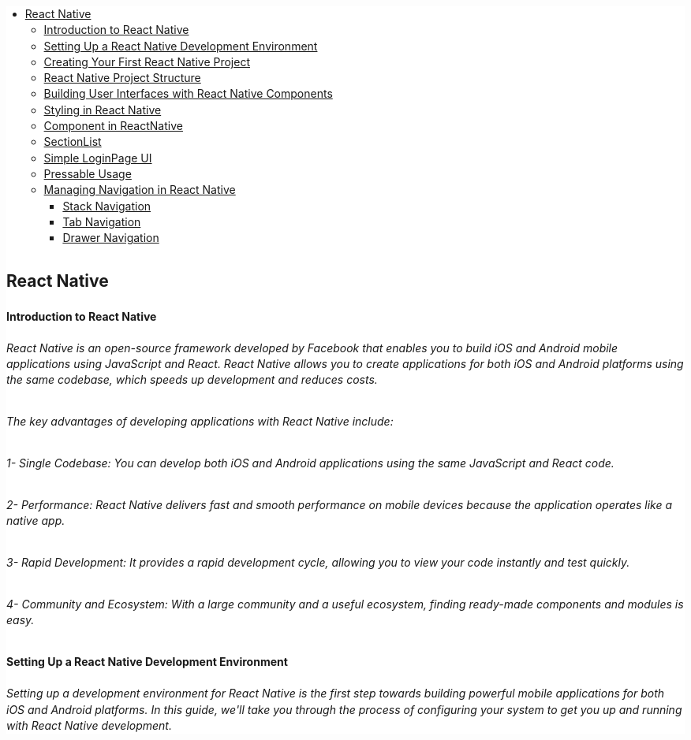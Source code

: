 - [React Native](#react-native)
  - [Introduction to React Native](#introduction-to-react-native)
  - [Setting Up a React Native Development Environment](#setting-up-a-react-native-development-environment)
  - [Creating Your First React Native Project](#creating-your-first-react-native-project)
  - [React Native Project Structure](#react-native-project-structure)
  - [Building User Interfaces with React Native Components](#building-user-interfaces-with-react-native-components)
  - [Styling in React Native](#styling-in-react-native)
  - [Component in ReactNative](#component-in-reactnative)
  - [SectionList](#sectionlist)
  - [Simple LoginPage UI](#simple-loginpage-ui)
  - [Pressable Usage](#pressable-usage)
  - [Managing Navigation in React Native](#managing-navigation-in-react-native)
    - [Stack Navigation](#stack-navigation)
    - [Tab Navigation](#tab-navigation)
    - [Drawer Navigation](#drawer-navigation)


## React Native
#### Introduction to React Native

###### React Native is an open-source framework developed by Facebook that enables you to build iOS and Android mobile applications using JavaScript and React. React Native allows you to create applications for both iOS and Android platforms using the same codebase, which speeds up development and reduces costs.

###### The key advantages of developing applications with React Native include:

###### 1- Single Codebase: You can develop both iOS and Android applications using the same JavaScript and React code.

###### 2- Performance: React Native delivers fast and smooth performance on mobile devices because the application operates like a native app.

###### 3- Rapid Development: It provides a rapid development cycle, allowing you to view your code instantly and test quickly.

###### 4- Community and Ecosystem: With a large community and a useful ecosystem, finding ready-made components and modules is easy.





#### Setting Up a React Native Development Environment

###### Setting up a development environment for React Native is the first step towards building powerful mobile applications for both iOS and Android platforms. In this guide, we'll take you through the process of configuring your system to get you up and running with React Native development.
